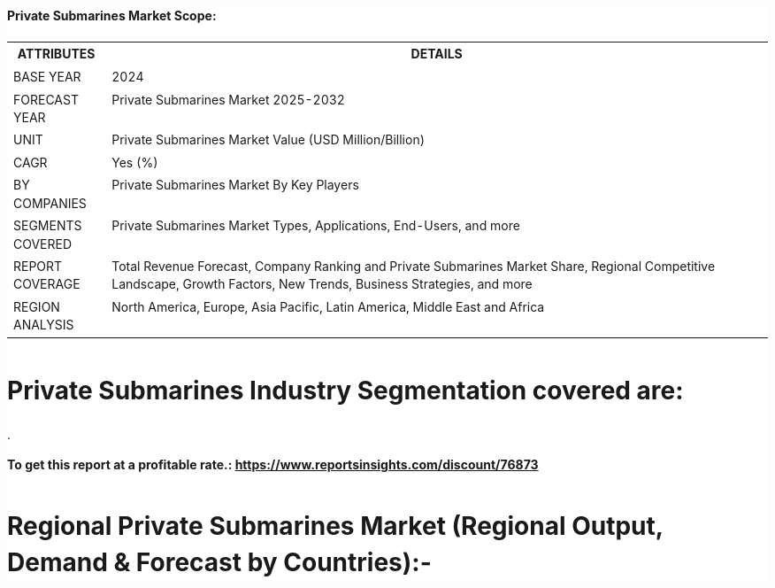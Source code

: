 <h4>Private Submarines Market Scope:</h4>
<table>
<tr>
<th>ATTRIBUTES</th>
<th>DETAILS</th>
</tr>
<tr>
<td>BASE YEAR</td>
<td>2024</td>
</tr>
<tr>
<td>FORECAST YEAR</td>
<td>Private Submarines Market 2025-2032</td>
</tr>
<tr>
<td>UNIT</td>
<td>Private Submarines Market Value (USD Million/Billion)</td>
<tr>
<td>CAGR</td>
<td>Yes (%)</td>
</tr>
</tr>
<tr>
<td>BY COMPANIES</td>
<td>Private Submarines Market By Key Players</td>
</tr>
<tr>
<td>SEGMENTS COVERED</td>
<td>Private Submarines Market Types, Applications, End-Users, and more</td>
</tr>
<tr>
<td>REPORT COVERAGE</td>
<td>Total Revenue Forecast, Company Ranking and Private Submarines Market Share, Regional Competitive Landscape, Growth Factors, New Trends, Business Strategies, and more</td>
</tr>
<tr>
<td>REGION ANALYSIS</td>
<td>North America, Europe, Asia Pacific, Latin America, Middle East and Africa</td>
</tr>
</table>

# <strong>Private Submarines Industry Segmentation covered are:</strong>

.

<strong>To get this report at a profitable rate.: <a href=https://www.reportsinsights.com/discount/76873>https://www.reportsinsights.com/discount/76873</a></strong></font>

# <strong>Regional Private Submarines Market (Regional Output, Demand &amp; Forecast by Countries):-</strong>
